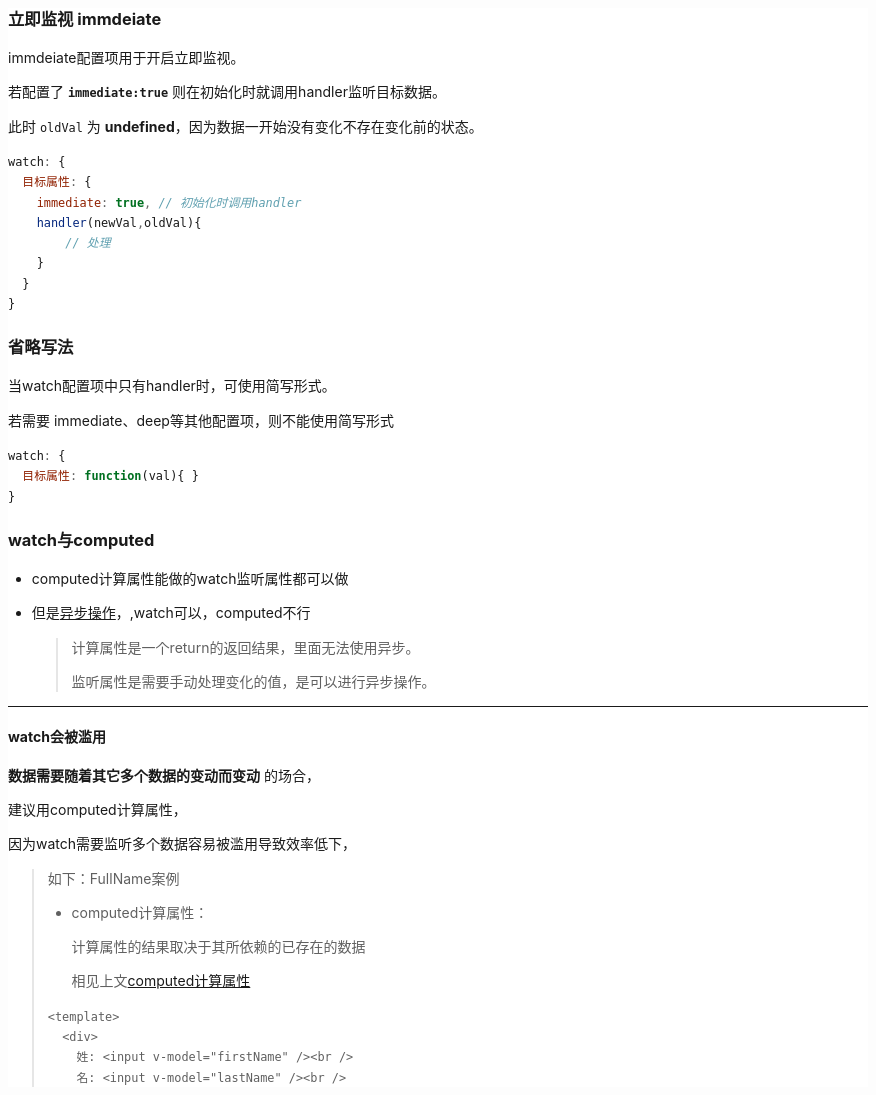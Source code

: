 ```vue
```



### 立即监视 immdeiate

immdeiate配置项用于开启立即监视。

若配置了 **`immediate:true`** 则在初始化时就调用handler监听目标数据。

此时 `oldVal` 为 **undefined**，因为数据一开始没有变化不存在变化前的状态。

```js
watch: {
  目标属性: {
    immediate: true, // 初始化时调用handler
    handler(newVal,oldVal){
    	// 处理
    }
  }
}
```



### 省略写法

当watch配置项中只有handler时，可使用简写形式。

若需要 immediate、deep等其他配置项，则不能使用简写形式

```js
watch: {
  目标属性: function(val){ }
}
```



### watch与computed

- computed计算属性能做的watch监听属性都可以做

- 但是[异步操作](####watch可处理异步)，,watch可以，computed不行

  > 计算属性是一个return的返回结果，里面无法使用异步。
  >
  > 监听属性是需要手动处理变化的值，是可以进行异步操作。

---

#### watch会被滥用

**数据需要随着其它多个数据的变动而变动** 的场合，

建议用computed计算属性，

因为watch需要监听多个数据容易被滥用导致效率低下，

> 如下：FullName案例
>
> - computed计算属性：
>
>   计算属性的结果取决于其所依赖的已存在的数据
>
>   相见上文[computed计算属性](##computed计算属性)
>
> ```vue
> <template>
>   <div>
>     姓: <input v-model="firstName" /><br />
>     名: <input v-model="lastName" /><br />